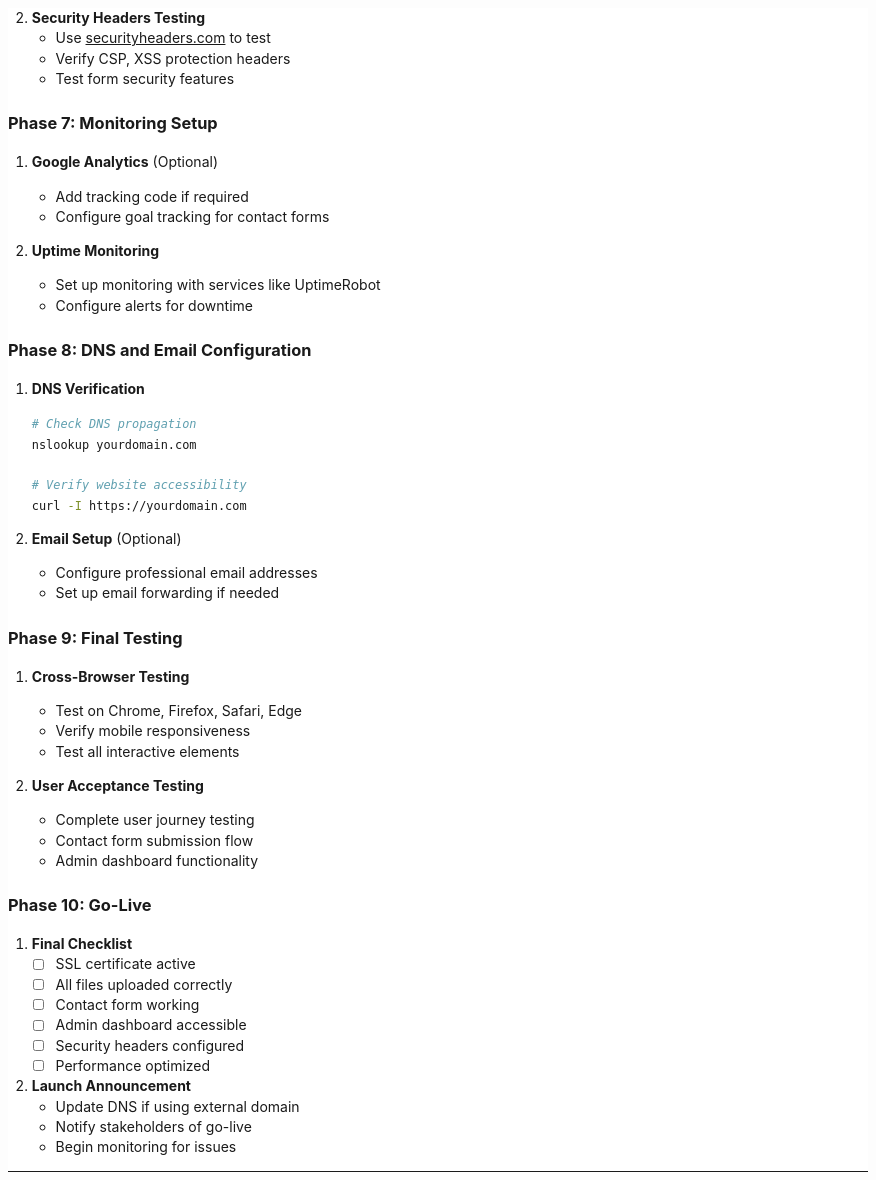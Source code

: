 2. **Security Headers Testing**
   - Use [securityheaders.com](https://securityheaders.com) to test
   - Verify CSP, XSS protection headers
   - Test form security features

### **Phase 7: Monitoring Setup**
1. **Google Analytics** (Optional)
   - Add tracking code if required
   - Configure goal tracking for contact forms

2. **Uptime Monitoring**
   - Set up monitoring with services like UptimeRobot
   - Configure alerts for downtime

### **Phase 8: DNS and Email Configuration**
1. **DNS Verification**
   ```bash
   # Check DNS propagation
   nslookup yourdomain.com
   
   # Verify website accessibility
   curl -I https://yourdomain.com
   ```

2. **Email Setup** (Optional)
   - Configure professional email addresses
   - Set up email forwarding if needed

### **Phase 9: Final Testing**
1. **Cross-Browser Testing**
   - Test on Chrome, Firefox, Safari, Edge
   - Verify mobile responsiveness
   - Test all interactive elements

2. **User Acceptance Testing**
   - Complete user journey testing
   - Contact form submission flow
   - Admin dashboard functionality

### **Phase 10: Go-Live**
1. **Final Checklist**
   - [ ] SSL certificate active
   - [ ] All files uploaded correctly
   - [ ] Contact form working
   - [ ] Admin dashboard accessible
   - [ ] Security headers configured
   - [ ] Performance optimized

2. **Launch Announcement**
   - Update DNS if using external domain
   - Notify stakeholders of go-live
   - Begin monitoring for issues

---